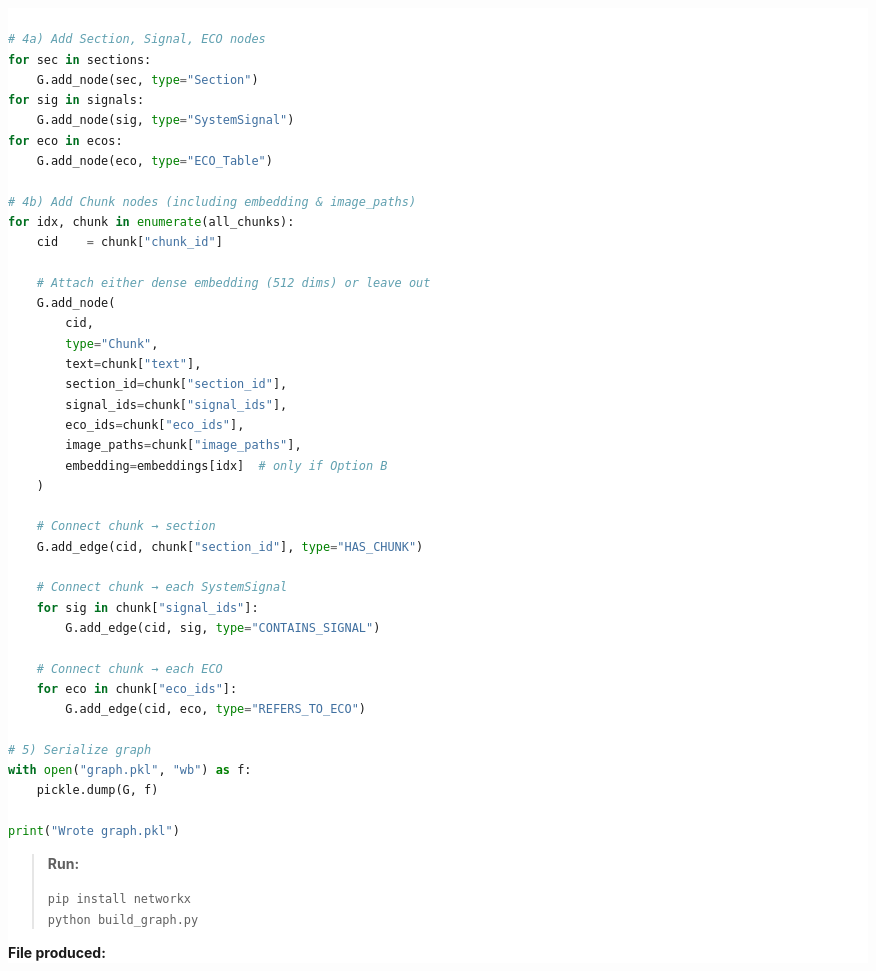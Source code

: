 ```python

# 4a) Add Section, Signal, ECO nodes
for sec in sections:
    G.add_node(sec, type="Section")
for sig in signals:
    G.add_node(sig, type="SystemSignal")
for eco in ecos:
    G.add_node(eco, type="ECO_Table")

# 4b) Add Chunk nodes (including embedding & image_paths)
for idx, chunk in enumerate(all_chunks):
    cid    = chunk["chunk_id"]

    # Attach either dense embedding (512 dims) or leave out
    G.add_node(
        cid,
        type="Chunk",
        text=chunk["text"],
        section_id=chunk["section_id"],
        signal_ids=chunk["signal_ids"],
        eco_ids=chunk["eco_ids"],
        image_paths=chunk["image_paths"],
        embedding=embeddings[idx]  # only if Option B
    )

    # Connect chunk → section
    G.add_edge(cid, chunk["section_id"], type="HAS_CHUNK")

    # Connect chunk → each SystemSignal
    for sig in chunk["signal_ids"]:
        G.add_edge(cid, sig, type="CONTAINS_SIGNAL")

    # Connect chunk → each ECO
    for eco in chunk["eco_ids"]:
        G.add_edge(cid, eco, type="REFERS_TO_ECO")

# 5) Serialize graph
with open("graph.pkl", "wb") as f:
    pickle.dump(G, f)

print("Wrote graph.pkl")
```

> **Run:**
>
> ```bash
> pip install networkx
> python build_graph.py
> ```

**File produced:**
